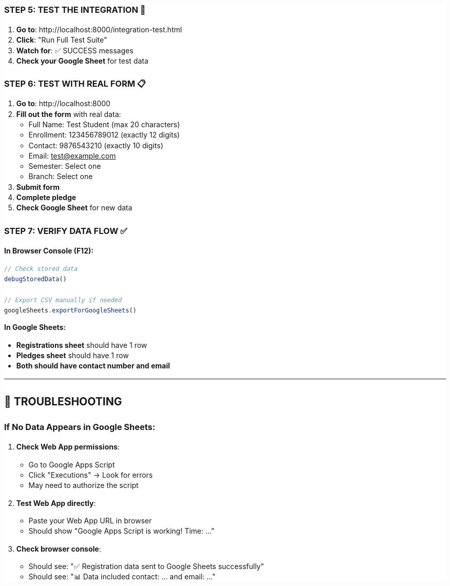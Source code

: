 ### **STEP 5: TEST THE INTEGRATION** 🧪

1. **Go to**: http://localhost:8000/integration-test.html
2. **Click**: "Run Full Test Suite"
3. **Watch for**: ✅ SUCCESS messages
4. **Check your Google Sheet** for test data

### **STEP 6: TEST WITH REAL FORM** 📋

1. **Go to**: http://localhost:8000
2. **Fill out the form** with real data:
   - Full Name: Test Student (max 20 characters)
   - Enrollment: 123456789012 (exactly 12 digits)
   - Contact: 9876543210 (exactly 10 digits)
   - Email: test@example.com
   - Semester: Select one
   - Branch: Select one
3. **Submit form**
4. **Complete pledge**
5. **Check Google Sheet** for new data

### **STEP 7: VERIFY DATA FLOW** ✅

**In Browser Console (F12):**
```javascript
// Check stored data
debugStoredData()

// Export CSV manually if needed
googleSheets.exportForGoogleSheets()
```

**In Google Sheets:**
- **Registrations sheet** should have 1 row
- **Pledges sheet** should have 1 row  
- **Both should have contact number and email**

---

## 🔧 TROUBLESHOOTING

### **If No Data Appears in Google Sheets:**

1. **Check Web App permissions**:
   - Go to Google Apps Script
   - Click "Executions" → Look for errors
   - May need to authorize the script

2. **Test Web App directly**:
   - Paste your Web App URL in browser
   - Should show "Google Apps Script is working! Time: ..."

3. **Check browser console**:
   - Should see: "✅ Registration data sent to Google Sheets successfully"
   - Should see: "📊 Data included contact: ... and email: ..."
